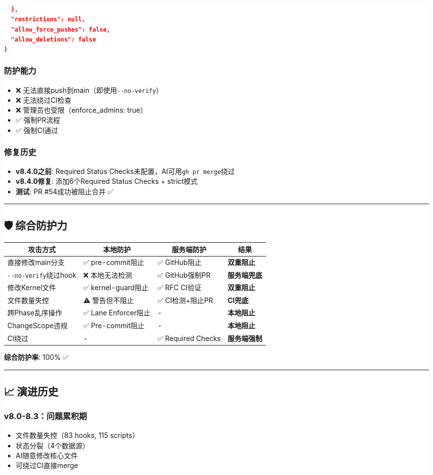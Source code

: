 ```json
  },
  "restrictions": null,
  "allow_force_pushes": false,
  "allow_deletions": false
}
```

### 防护能力
- ❌ 无法直接push到main（即使用`--no-verify`）
- ❌ 无法绕过CI检查
- ❌ 管理员也受限（enforce_admins: true）
- ✅ 强制PR流程
- ✅ 强制CI通过

### 修复历史
- **v8.4.0之前**: Required Status Checks未配置，AI可用`gh pr merge`绕过
- **v8.4.0修复**: 添加6个Required Status Checks + strict模式
- **测试**: PR #54成功被阻止合并 ✅

---

## 🛡️ 综合防护力

| 攻击方式 | 本地防护 | 服务端防护 | 结果 |
|---------|---------|-----------|------|
| 直接修改main分支 | ✅ pre-commit阻止 | ✅ GitHub阻止 | **双重阻止** |
| `--no-verify`绕过hook | ❌ 本地无法检测 | ✅ GitHub强制PR | **服务端兜底** |
| 修改Kernel文件 | ✅ kernel-guard阻止 | ✅ RFC CI验证 | **双重阻止** |
| 文件数量失控 | ⚠️ 警告但不阻止 | ✅ CI检测+阻止PR | **CI兜底** |
| 跨Phase乱序操作 | ✅ Lane Enforcer阻止 | - | **本地阻止** |
| ChangeScope违规 | ✅ Pre-commit阻止 | - | **本地阻止** |
| CI绕过 | - | ✅ Required Checks | **服务端强制** |

**综合防护率**: 100% ✅

---

## 📈 演进历史

### v8.0-8.3：问题累积期
- 文件数量失控（83 hooks, 115 scripts）
- 状态分裂（4个数据源）
- AI随意修改核心文件
- 可绕过CI直接merge
